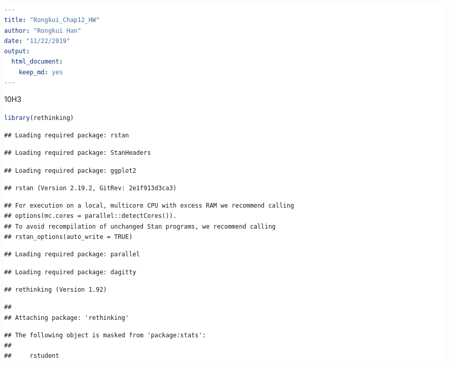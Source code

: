 ```yaml
---
title: "Rongkui_Chap12_HW"
author: "Rongkui Han"
date: "11/22/2019"
output: 
  html_document: 
    keep_md: yes
---
```


10H3

```r
library(rethinking)
```

```
## Loading required package: rstan
```

```
## Loading required package: StanHeaders
```

```
## Loading required package: ggplot2
```

```
## rstan (Version 2.19.2, GitRev: 2e1f913d3ca3)
```

```
## For execution on a local, multicore CPU with excess RAM we recommend calling
## options(mc.cores = parallel::detectCores()).
## To avoid recompilation of unchanged Stan programs, we recommend calling
## rstan_options(auto_write = TRUE)
```

```
## Loading required package: parallel
```

```
## Loading required package: dagitty
```

```
## rethinking (Version 1.92)
```

```
## 
## Attaching package: 'rethinking'
```

```
## The following object is masked from 'package:stats':
## 
##     rstudent
```
